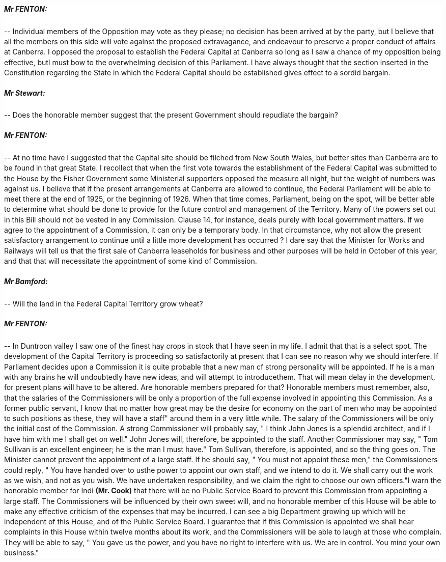 ##### Mr FENTON:

-- Individual members of the Opposition may vote as they please; no decision has been arrived at by the party, but I believe that all the members on this side will vote against the proposed extravagance, and endeavour to preserve a proper conduct of affairs at Canberra. I opposed the proposal to establish the Federal Capital at Canberra so long as I saw a chance of my opposition being effective, butI must bow to the overwhelming decision of this Parliament. I have always thought that the section inserted in the Constitution regarding the State in which the Federal Capital should be established gives effect to a sordid bargain. 

##### Mr Stewart:

-- Does the honorable member suggest that the present Government should repudiate the bargain? 

##### Mr FENTON:

-- At no time have I suggested that the Capital site should be filched from New South Wales, but better sites than Canberra are to be found in that great State. I recollect that when the first vote towards the establishment of the Federal Capital was submitted to the House by the Fisher Government some Ministerial supporters opposed the measure all night, but the weight of numbers was against us. I believe that if the present arrangements at Canberra are allowed to continue, the Federal Parliament will be able to meet there at the end of 1925, or the beginning of 1926. When that time comes, Parliament, being on the spot, will be better able to determine what should be done to provide for the future control and management of the Territory. Many of the powers set out in this Bill should not be vested in any Commission. Clause 14, for instance, deals purely with local government matters. If we agree to the appointment of a Commission, it can only be a temporary body. In that circumstance, why not allow the present satisfactory arrangement to continue until a little more development has occurred ? I dare say that the Minister for Works and Railways will tell us that the first sale of Canberra leaseholds for business and other purposes will be held in October of this year, and that that will necessitate the appointment of some kind of Commission. 

##### Mr Bamford:

--  Will the land in the Federal Capital Territory grow wheat? 

##### Mr FENTON:

-- In Duntroon valley I saw one of the finest hay crops in stook that I have seen in my life. I admit that that is a select spot. The development of the Capital Territory is proceeding so satisfactorily at present that I can see no reason why we should interfere. If Parliament decides upon a Commission it is quite probable that a new man cf strong personality will be appointed. If he is a man with any brains he will undoubtedly have new ideas, and will attempt to introducethem. That will mean delay in the development, for present plans will have to be altered. Are honorable members prepared for that? Honorable members must remember, also, that the salaries of the Commissioners will be only a proportion of the full expense involved in appointing this Commission. As a former public servant, I know that no matter how great may be the desire for economy on the part of men who may be appointed to such positions as these, they will have a staff" around them in a very little while. The salary of the Commissioners will be only the initial cost of the Commission. A strong Commissioner will probably say, " I think John Jones is a splendid architect, and if I have him with me I shall get on well." John Jones will, therefore, be appointed to the staff. Another Commissioner may say, " Tom Sullivan is an excellent engineer; he is the man I must have." Tom Sullivan, therefore, is appointed, and so the thing goes on. The Minister cannot prevent the appointment of a large staff. If he should say, " You must not appoint these men," the Commissioners could reply, " You have handed over to usthe power to appoint our own staff, and we intend to do it. We shall carry out the work as we wish, and not as you wish. We have undertaken responsibility, and we claim the right to choose our own officers."I warn the honorable member for Indi  **(Mr. Cook)**  that there will be no Public Service Board to prevent this Commission from appointing a large staff. The Commissioners will be influenced by their own sweet will, and no honorable member cf this House will be able to make any effective criticism of the expenses that may be incurred. I can see a big Department growing up which will be independent of this House, and of the Public Service Board. I guarantee that if this Commission is appointed we shall hear complaints in this House within twelve months about its work, and the Commissioners will be able to laugh at those who complain. They will be able to say, " You gave us the power, and you have no right to interfere with us. We are in control. You mind your own business." 

